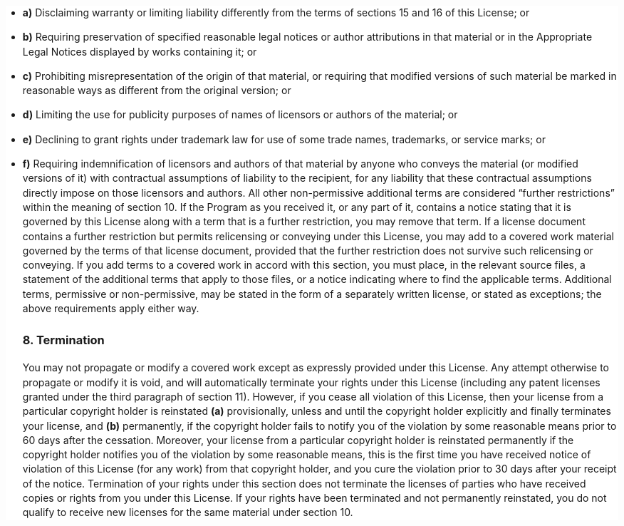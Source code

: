 * **a)** Disclaiming warranty or limiting liability differently from the terms of
  sections 15 and 16 of this License; or

* **b)** Requiring preservation of specified reasonable legal notices or author
  attributions in that material or in the Appropriate Legal Notices displayed by works
  containing it; or

* **c)** Prohibiting misrepresentation of the origin of that material, or requiring that
  modified versions of such material be marked in reasonable ways as different from the
  original version; or

* **d)** Limiting the use for publicity purposes of names of licensors or authors of the
  material; or

* **e)** Declining to grant rights under trademark law for use of some trade names,
  trademarks, or service marks; or

* **f)** Requiring indemnification of licensors and authors of that material by anyone
  who conveys the material (or modified versions of it) with contractual assumptions of
  liability to the recipient, for any liability that these contractual assumptions
  directly impose on those licensors and authors.
  All other non-permissive additional terms are considered “further
  restrictions” within the meaning of section 10. If the Program as you received
  it, or any part of it, contains a notice stating that it is governed by this License
  along with a term that is a further restriction, you may remove that term. If a
  license document contains a further restriction but permits relicensing or conveying
  under this License, you may add to a covered work material governed by the terms of
  that license document, provided that the further restriction does not survive such
  relicensing or conveying.
  If you add terms to a covered work in accord with this section, you must place, in
  the relevant source files, a statement of the additional terms that apply to those
  files, or a notice indicating where to find the applicable terms.
  Additional terms, permissive or non-permissive, may be stated in the form of a
  separately written license, or stated as exceptions; the above requirements apply
  either way.
  
  ### 8. Termination
  
  You may not propagate or modify a covered work except as expressly provided under
  this License. Any attempt otherwise to propagate or modify it is void, and will
  automatically terminate your rights under this License (including any patent licenses
  granted under the third paragraph of section 11).
  However, if you cease all violation of this License, then your license from a
  particular copyright holder is reinstated **(a)** provisionally, unless and until the
  copyright holder explicitly and finally terminates your license, and **(b)** permanently,
  if the copyright holder fails to notify you of the violation by some reasonable means
  prior to 60 days after the cessation.
  Moreover, your license from a particular copyright holder is reinstated permanently
  if the copyright holder notifies you of the violation by some reasonable means, this
  is the first time you have received notice of violation of this License (for any
  work) from that copyright holder, and you cure the violation prior to 30 days after
  your receipt of the notice.
  Termination of your rights under this section does not terminate the licenses of
  parties who have received copies or rights from you under this License. If your
  rights have been terminated and not permanently reinstated, you do not qualify to
  receive new licenses for the same material under section 10.
  
